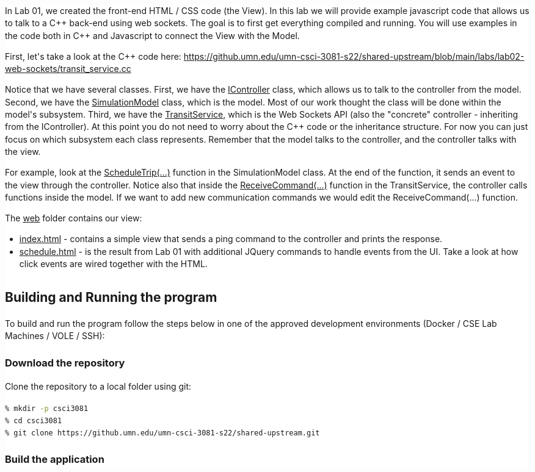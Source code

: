 In Lab 01, we created the front-end HTML / CSS code (the View).  In this lab we will provide example javascript code that allows us to
talk to a C++ back-end using web sockets.  The goal is to first get everything compiled and running.  You will use examples in the code both in C++
and Javascript to connect the View with the Model.

First, let's take a look at the C++ code here: https://github.umn.edu/umn-csci-3081-s22/shared-upstream/blob/main/labs/lab02-web-sockets/transit_service.cc

Notice that we have several classes.  First, we have the [IController](https://github.umn.edu/umn-csci-3081-s22/shared-upstream/blob/main/labs/lab02-web-sockets/transit_service.cc#L8) class, which allows us to talk to the controller from the model.  Second, we have the [SimulationModel](https://github.umn.edu/umn-csci-3081-s22/shared-upstream/blob/main/labs/lab02-web-sockets/transit_service.cc#L18) class, which is the model.  Most of our work thought the class will be done within the model's subsystem.  Third, we have the [TransitService](https://github.umn.edu/umn-csci-3081-s22/shared-upstream/blob/main/labs/lab02-web-sockets/transit_service.cc#L58), which is the Web Sockets API (also the "concrete" controller - inheriting from the IController).  At this point you do not need to worry about the C++ code or the inheritance structure.  For now you can just focus on which subsystem each class represents.  Remember that the model talks to the controller, and the controller talks with the view.

For example, look at the [ScheduleTrip(...)](https://github.umn.edu/umn-csci-3081-s22/shared-upstream/blob/main/labs/lab02-web-sockets/transit_service.cc#L33) function in the SimulationModel class.  At the end of the function, it sends an event to the view through the controller.  Notice also that inside the [ReceiveCommand(...)](https://github.umn.edu/umn-csci-3081-s22/shared-upstream/blob/main/labs/lab02-web-sockets/transit_service.cc#L63) function in the TransitService, the controller calls functions inside the model.  If we want to add new communication commands we would edit the ReceiveCommand(...) function.

The [web](https://github.umn.edu/umn-csci-3081-s22/shared-upstream/tree/main/labs/lab02-web-sockets/web) folder contains our view:
 * [index.html](https://github.umn.edu/umn-csci-3081-s22/shared-upstream/blob/main/labs/lab02-web-sockets/web/index.html) - contains a simple view that sends a ping command to the controller and prints the response.
 * [schedule.html](https://github.umn.edu/umn-csci-3081-s22/shared-upstream/blob/main/labs/lab02-web-sockets/web/schedule.html) - is the result from Lab 01 with additional JQuery commands to handle events from the UI.  Take a look at how click events are wired together with the HTML.

## Building and Running the program

To build and run the program follow the steps below in one of the approved development environments (Docker / CSE Lab Machines / VOLE / SSH):

### Download the repository

  Clone the repository to a local folder using git:
  ```bash
  % mkdir -p csci3081
  % cd csci3081
  % git clone https://github.umn.edu/umn-csci-3081-s22/shared-upstream.git
  ```
### Build the application
